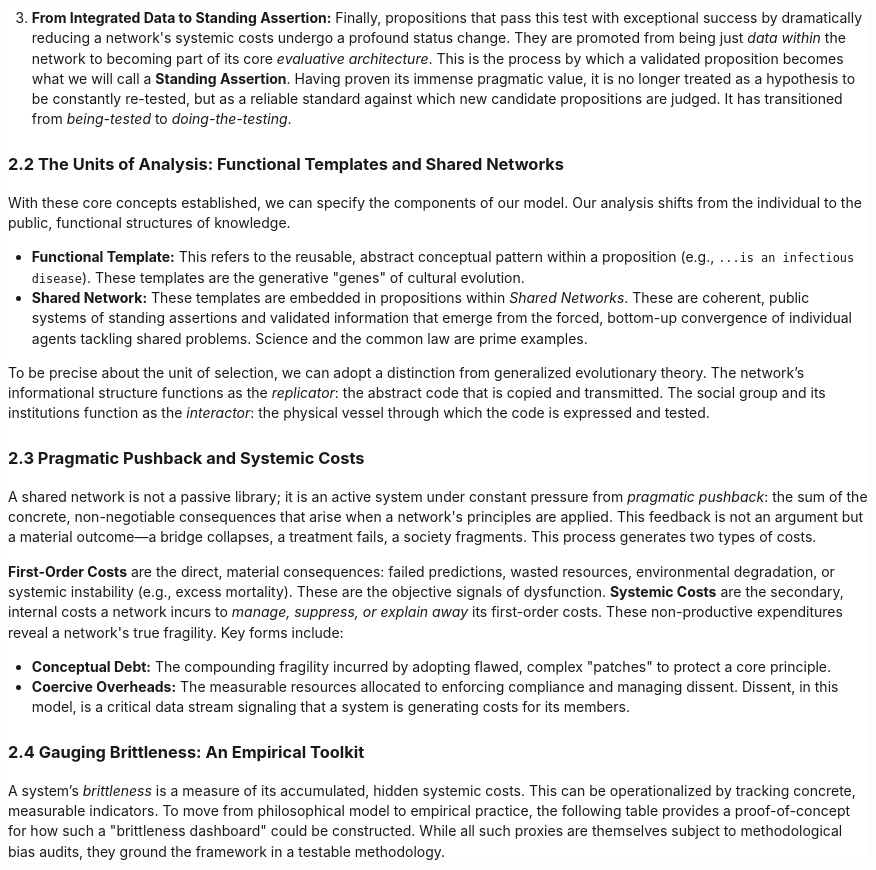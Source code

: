 3.  **From Integrated Data to Standing Assertion:** Finally, propositions that pass this test with exceptional success by dramatically reducing a network's systemic costs undergo a profound status change. They are promoted from being just *data within* the network to becoming part of its core *evaluative architecture*. This is the process by which a validated proposition becomes what we will call a **Standing Assertion**. Having proven its immense pragmatic value, it is no longer treated as a hypothesis to be constantly re-tested, but as a reliable standard against which new candidate propositions are judged. It has transitioned from *being-tested* to *doing-the-testing*.

### **2.2 The Units of Analysis: Functional Templates and Shared Networks**

With these core concepts established, we can specify the components of our model. Our analysis shifts from the individual to the public, functional structures of knowledge.

*   **Functional Template:** This refers to the reusable, abstract conceptual pattern within a proposition (e.g., `...is an infectious disease`). These templates are the generative "genes" of cultural evolution.
*   **Shared Network:** These templates are embedded in propositions within *Shared Networks*. These are coherent, public systems of standing assertions and validated information that emerge from the forced, bottom-up convergence of individual agents tackling shared problems. Science and the common law are prime examples.

To be precise about the unit of selection, we can adopt a distinction from generalized evolutionary theory. The network’s informational structure functions as the *replicator*: the abstract code that is copied and transmitted. The social group and its institutions function as the *interactor*: the physical vessel through which the code is expressed and tested.

### **2.3 Pragmatic Pushback and Systemic Costs**

A shared network is not a passive library; it is an active system under constant pressure from *pragmatic pushback*: the sum of the concrete, non-negotiable consequences that arise when a network's principles are applied. This feedback is not an argument but a material outcome—a bridge collapses, a treatment fails, a society fragments. This process generates two types of costs.

**First-Order Costs** are the direct, material consequences: failed predictions, wasted resources, environmental degradation, or systemic instability (e.g., excess mortality). These are the objective signals of dysfunction. **Systemic Costs** are the secondary, internal costs a network incurs to *manage, suppress, or explain away* its first-order costs. These non-productive expenditures reveal a network's true fragility. Key forms include:
*   **Conceptual Debt:** The compounding fragility incurred by adopting flawed, complex "patches" to protect a core principle.
*   **Coercive Overheads:** The measurable resources allocated to enforcing compliance and managing dissent. Dissent, in this model, is a critical data stream signaling that a system is generating costs for its members.

### **2.4 Gauging Brittleness: An Empirical Toolkit**

A system’s *brittleness* is a measure of its accumulated, hidden systemic costs. This can be operationalized by tracking concrete, measurable indicators. To move from philosophical model to empirical practice, the following table provides a proof-of-concept for how such a "brittleness dashboard" could be constructed. While all such proxies are themselves subject to methodological bias audits, they ground the framework in a testable methodology.
